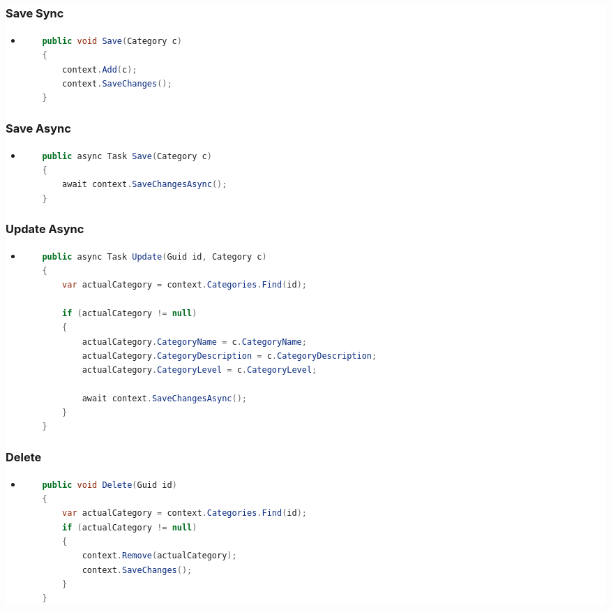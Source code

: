 

### Save Sync
- 
    ```cs
        public void Save(Category c)
        {
            context.Add(c);
            context.SaveChanges();
        }
    ```

### Save Async
- 
    ```cs
        public async Task Save(Category c) 
        {
            await context.SaveChangesAsync(); 
        }
    ```

### Update Async
- 
    ```cs
        public async Task Update(Guid id, Category c)
        {
            var actualCategory = context.Categories.Find(id);

            if (actualCategory != null)
            {
                actualCategory.CategoryName = c.CategoryName;
                actualCategory.CategoryDescription = c.CategoryDescription;
                actualCategory.CategoryLevel = c.CategoryLevel;

                await context.SaveChangesAsync();
            }
        }
    ```


### Delete
- 
    ```cs
        public void Delete(Guid id)
        {
            var actualCategory = context.Categories.Find(id);
            if (actualCategory != null)
            {
                context.Remove(actualCategory);
                context.SaveChanges();
            }
        }
    ```
